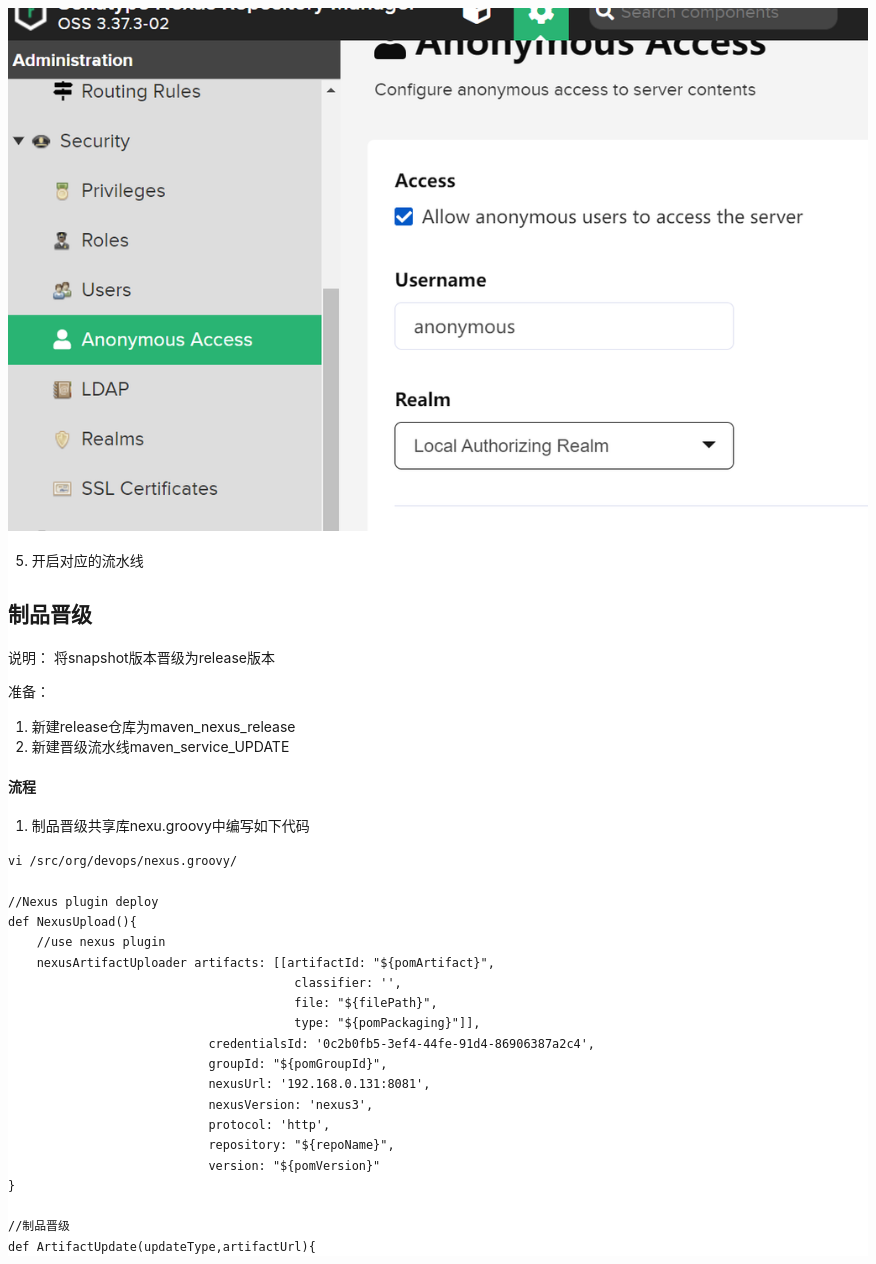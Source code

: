 ![1659083801260](Nexus制品上传-jenkins/1659083801260.png)

5. 开启对应的流水线

## 制品晋级

说明： 将snapshot版本晋级为release版本

准备： 

1. 新建release仓库为maven_nexus_release
2. 新建晋级流水线maven_service_UPDATE

#### 流程

1.  制品晋级共享库nexu.groovy中编写如下代码

   ```
   vi /src/org/devops/nexus.groovy/
   
   //Nexus plugin deploy
   def NexusUpload(){
       //use nexus plugin
       nexusArtifactUploader artifacts: [[artifactId: "${pomArtifact}", 
                                           classifier: '', 
                                           file: "${filePath}", 
                                           type: "${pomPackaging}"]], 
                               credentialsId: '0c2b0fb5-3ef4-44fe-91d4-86906387a2c4', 
                               groupId: "${pomGroupId}", 
                               nexusUrl: '192.168.0.131:8081', 
                               nexusVersion: 'nexus3', 
                               protocol: 'http', 
                               repository: "${repoName}", 
                               version: "${pomVersion}"
   }
   
   //制品晋级
   def ArtifactUpdate(updateType,artifactUrl){
   
   ```